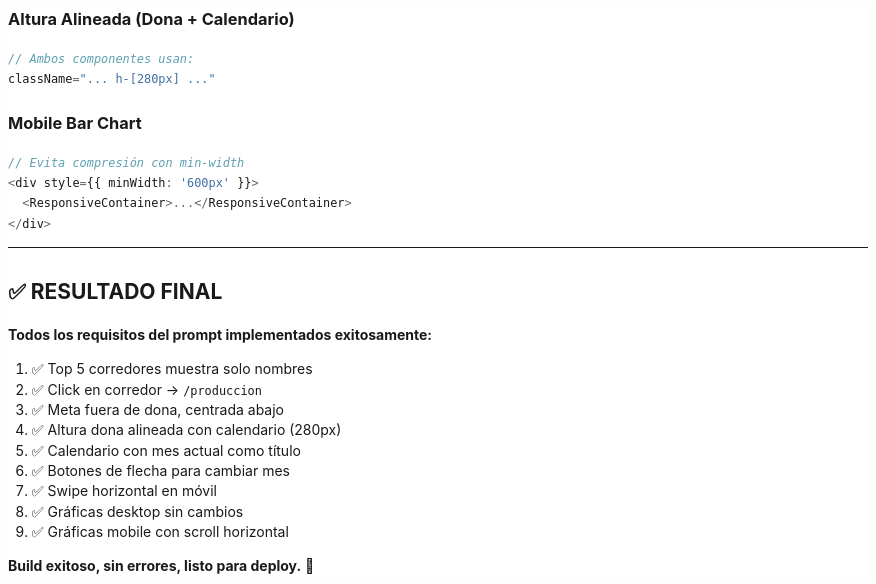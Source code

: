 ### Altura Alineada (Dona + Calendario)
```typescript
// Ambos componentes usan:
className="... h-[280px] ..."
```

### Mobile Bar Chart
```typescript
// Evita compresión con min-width
<div style={{ minWidth: '600px' }}>
  <ResponsiveContainer>...</ResponsiveContainer>
</div>
```

---

## ✅ RESULTADO FINAL

**Todos los requisitos del prompt implementados exitosamente:**

1. ✅ Top 5 corredores muestra solo nombres
2. ✅ Click en corredor → `/produccion`
3. ✅ Meta fuera de dona, centrada abajo
4. ✅ Altura dona alineada con calendario (280px)
5. ✅ Calendario con mes actual como título
6. ✅ Botones de flecha para cambiar mes
7. ✅ Swipe horizontal en móvil
8. ✅ Gráficas desktop sin cambios
9. ✅ Gráficas mobile con scroll horizontal

**Build exitoso, sin errores, listo para deploy.** 🎉
